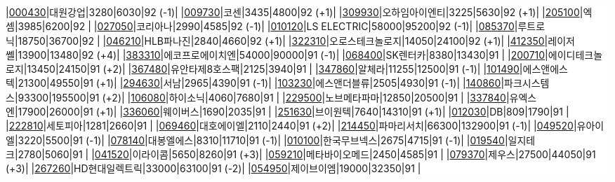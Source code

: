 |[000430](https://finance.daum.net/quotes/A000430)|대원강업|3280|6030|92 (-1)|
|[009730](https://finance.daum.net/quotes/A009730)|코센|3435|4800|92 (+1)|
|[309930](https://finance.daum.net/quotes/A309930)|오하임아이엔티|3225|5630|92 (+1)|
|[205100](https://finance.daum.net/quotes/A205100)|엑셈|3985|6200|92 |
|[027050](https://finance.daum.net/quotes/A027050)|코리아나|2990|4585|92 (-1)|
|[010120](https://finance.daum.net/quotes/A010120)|LS ELECTRIC|58000|95200|92 (-1)|
|[085370](https://finance.daum.net/quotes/A085370)|루트로닉|18750|36700|92 |
|[046210](https://finance.daum.net/quotes/A046210)|HLB파나진|2840|4660|92 (+1)|
|[322310](https://finance.daum.net/quotes/A322310)|오로스테크놀로지|14050|24100|92 (+1)|
|[412350](https://finance.daum.net/quotes/A412350)|레이저쎌|13900|13480|92 (+4)|
|[383310](https://finance.daum.net/quotes/A383310)|에코프로에이치엔|54000|90000|91 (-1)|
|[068400](https://finance.daum.net/quotes/A068400)|SK렌터카|8380|13430|91 |
|[200710](https://finance.daum.net/quotes/A200710)|에이디테크놀로지|13450|24150|91 (+2)|
|[367480](https://finance.daum.net/quotes/A367480)|유안타제8호스팩|2125|3940|91 |
|[347860](https://finance.daum.net/quotes/A347860)|알체라|11255|12500|91 (-1)|
|[101490](https://finance.daum.net/quotes/A101490)|에스앤에스텍|21300|49550|91 (+1)|
|[294630](https://finance.daum.net/quotes/A294630)|서남|2965|4390|91 (-1)|
|[103230](https://finance.daum.net/quotes/A103230)|에스앤더블류|2505|4930|91 (-1)|
|[140860](https://finance.daum.net/quotes/A140860)|파크시스템스|93300|195500|91 (+2)|
|[106080](https://finance.daum.net/quotes/A106080)|하이소닉|4060|7680|91 |
|[229500](https://finance.daum.net/quotes/A229500)|노브메타파마|12850|20500|91 |
|[337840](https://finance.daum.net/quotes/A337840)|유엑스엔|17900|26000|91 (+1)|
|[336060](https://finance.daum.net/quotes/A336060)|웨이버스|1690|2035|91 |
|[251630](https://finance.daum.net/quotes/A251630)|브이원텍|7640|14310|91 (+1)|
|[012030](https://finance.daum.net/quotes/A012030)|DB|809|1790|91 |
|[222810](https://finance.daum.net/quotes/A222810)|세토피아|1281|2660|91 |
|[069460](https://finance.daum.net/quotes/A069460)|대호에이엘|2110|2440|91 (+2)|
|[214450](https://finance.daum.net/quotes/A214450)|파마리서치|66300|132900|91 (-1)|
|[049520](https://finance.daum.net/quotes/A049520)|유아이엘|3220|5500|91 (-1)|
|[078140](https://finance.daum.net/quotes/A078140)|대봉엘에스|8310|11710|91 (-1)|
|[010100](https://finance.daum.net/quotes/A010100)|한국무브넥스|2675|4715|91 (-1)|
|[019540](https://finance.daum.net/quotes/A019540)|일지테크|2780|5060|91 |
|[041520](https://finance.daum.net/quotes/A041520)|이라이콤|5650|8260|91 (+3)|
|[059210](https://finance.daum.net/quotes/A059210)|메타바이오메드|2450|4585|91 |
|[079370](https://finance.daum.net/quotes/A079370)|제우스|27500|44050|91 (+3)|
|[267260](https://finance.daum.net/quotes/A267260)|HD현대일렉트릭|33000|63100|91 (-2)|
|[054950](https://finance.daum.net/quotes/A054950)|제이브이엠|19000|32350|91 |